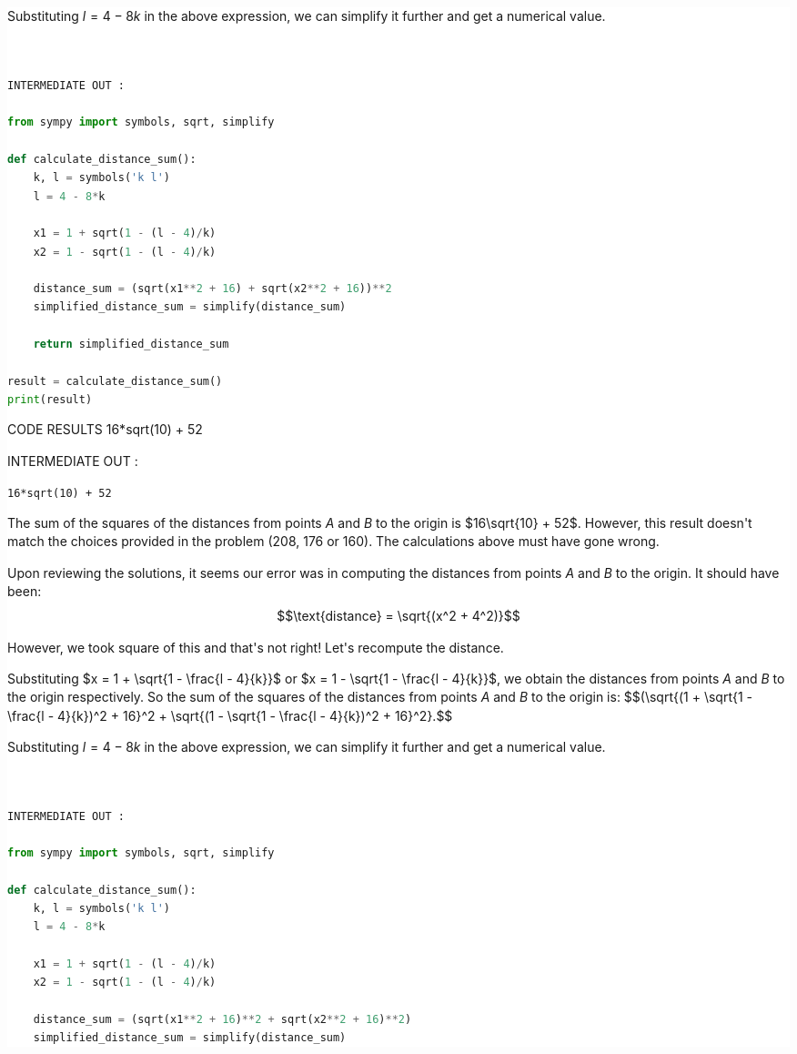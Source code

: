 
Substituting $l = 4 - 8k$ in the above expression, we can simplify it further and get a numerical value. 

```python


INTERMEDIATE OUT :

from sympy import symbols, sqrt, simplify

def calculate_distance_sum():
    k, l = symbols('k l')
    l = 4 - 8*k

    x1 = 1 + sqrt(1 - (l - 4)/k)
    x2 = 1 - sqrt(1 - (l - 4)/k)

    distance_sum = (sqrt(x1**2 + 16) + sqrt(x2**2 + 16))**2
    simplified_distance_sum = simplify(distance_sum)

    return simplified_distance_sum

result = calculate_distance_sum()
print(result)
```

CODE RESULTS 16*sqrt(10) + 52

INTERMEDIATE OUT :
```output
16*sqrt(10) + 52
```
The sum of the squares of the distances from points $A$ and $B$ to the origin is $16\sqrt{10} + 52$. However, this result doesn't match the choices provided in the problem (208, 176 or 160). The calculations above must have gone wrong.

Upon reviewing the solutions, it seems our error was in computing the distances from points $A$ and $B$ to the origin. It should have been:
$$\text{distance} = \sqrt{(x^2 + 4^2)}$$

However, we took square of this and that's not right! Let's recompute the distance.

Substituting $x = 1 + \sqrt{1 - \frac{l - 4}{k}}$ or $x = 1 - \sqrt{1 - \frac{l - 4}{k}}$, we obtain the distances from points $A$ and $B$ to the origin respectively. So the sum of the squares of the distances from points $A$ and $B$ to the origin is:
$$(\sqrt{(1 + \sqrt{1 - \frac{l - 4}{k})^2 + 16}^2 + \sqrt{(1 - \sqrt{1 - \frac{l - 4}{k})^2 + 16}^2}.$$


Substituting $l = 4 - 8k$ in the above expression, we can simplify it further and get a numerical value.

```python


INTERMEDIATE OUT :

from sympy import symbols, sqrt, simplify

def calculate_distance_sum():
    k, l = symbols('k l')
    l = 4 - 8*k

    x1 = 1 + sqrt(1 - (l - 4)/k)
    x2 = 1 - sqrt(1 - (l - 4)/k)

    distance_sum = (sqrt(x1**2 + 16)**2 + sqrt(x2**2 + 16)**2)
    simplified_distance_sum = simplify(distance_sum)
```